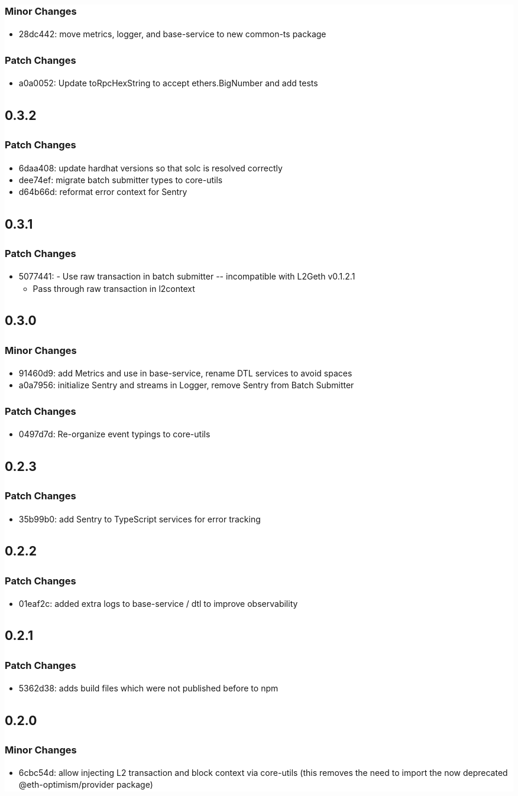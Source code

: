 ### Minor Changes

- 28dc442: move metrics, logger, and base-service to new common-ts package

### Patch Changes

- a0a0052: Update toRpcHexString to accept ethers.BigNumber and add tests

## 0.3.2

### Patch Changes

- 6daa408: update hardhat versions so that solc is resolved correctly
- dee74ef: migrate batch submitter types to core-utils
- d64b66d: reformat error context for Sentry

## 0.3.1

### Patch Changes

- 5077441: - Use raw transaction in batch submitter -- incompatible with L2Geth v0.1.2.1
  - Pass through raw transaction in l2context

## 0.3.0

### Minor Changes

- 91460d9: add Metrics and use in base-service, rename DTL services to avoid spaces
- a0a7956: initialize Sentry and streams in Logger, remove Sentry from Batch Submitter

### Patch Changes

- 0497d7d: Re-organize event typings to core-utils

## 0.2.3

### Patch Changes

- 35b99b0: add Sentry to TypeScript services for error tracking

## 0.2.2

### Patch Changes

- 01eaf2c: added extra logs to base-service / dtl to improve observability

## 0.2.1

### Patch Changes

- 5362d38: adds build files which were not published before to npm

## 0.2.0

### Minor Changes

- 6cbc54d: allow injecting L2 transaction and block context via core-utils (this removes the need to import the now deprecated @eth-optimism/provider package)
